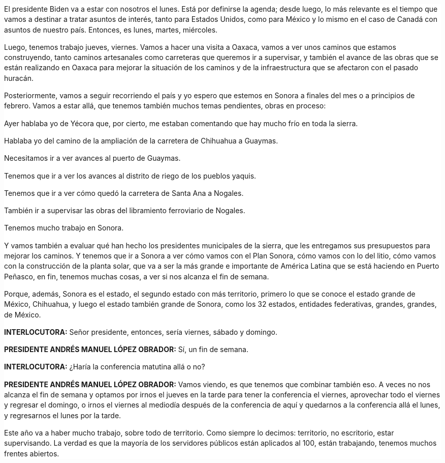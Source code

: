 El presidente Biden va a estar con nosotros el lunes. Está por definirse la
agenda; desde luego, lo más relevante es el tiempo que vamos a destinar a
tratar asuntos de interés, tanto para Estados Unidos, como para México y lo
mismo en el caso de Canadá con asuntos de nuestro país. Entonces, es lunes,
martes, miércoles.

Luego, tenemos trabajo jueves, viernes. Vamos a hacer una visita a Oaxaca,
vamos a ver unos caminos que estamos construyendo, tanto caminos artesanales
como carreteras que queremos ir a supervisar, y también el avance de las obras
que se están realizando en Oaxaca para mejorar la situación de los caminos y
de la infraestructura que se afectaron con el pasado huracán.

Posteriormente, vamos a seguir recorriendo el país y yo espero que estemos en
Sonora a finales del mes o a principios de febrero. Vamos a estar allá, que
tenemos también muchos temas pendientes, obras en proceso:

Ayer hablaba yo de Yécora que, por cierto, me estaban comentando que hay mucho
frío en toda la sierra.

Hablaba yo del camino de la ampliación de la carretera de Chihuahua a Guaymas.

Necesitamos ir a ver avances al puerto de Guaymas.

Tenemos que ir a ver los avances al distrito de riego de los pueblos yaquis.

Tenemos que ir a ver cómo quedó la carretera de Santa Ana a Nogales.

También ir a supervisar las obras del libramiento ferroviario de Nogales.

Tenemos mucho trabajo en Sonora.

Y vamos también a evaluar qué han hecho los presidentes municipales de la
sierra, que les entregamos sus presupuestos para mejorar los caminos. Y
tenemos que ir a Sonora a ver cómo vamos con el Plan Sonora, cómo vamos con lo
del litio, cómo vamos con la construcción de la planta solar, que va a ser la
más grande e importante de América Latina que se está haciendo en Puerto
Peñasco, en fin, tenemos muchas cosas, a ver si nos alcanza el fin de semana.

Porque, además, Sonora es el estado, el segundo estado con más territorio,
primero lo que se conoce el estado grande de México, Chihuahua, y luego el
estado también grande de Sonora, como los 32 estados, entidades federativas,
grandes, grandes, de México.

**INTERLOCUTORA:** Señor presidente, entonces, sería viernes, sábado y
domingo.

**PRESIDENTE ANDRÉS MANUEL LÓPEZ OBRADOR:** Sí, un fin de semana.

**INTERLOCUTORA:** ¿Haría la conferencia matutina allá o no?

**PRESIDENTE ANDRÉS MANUEL LÓPEZ OBRADOR:** Vamos viendo, es que tenemos que
combinar también eso. A veces no nos alcanza el fin de semana y optamos por
irnos el jueves en la tarde para tener la conferencia el viernes, aprovechar
todo el viernes y regresar el domingo, o irnos el viernes al mediodía después
de la conferencia de aquí y quedarnos a la conferencia allá el lunes, y
regresarnos el lunes por la tarde.

Este año va a haber mucho trabajo, sobre todo de territorio. Como siempre lo
decimos: territorio, no escritorio, estar supervisando. La verdad es que la
mayoría de los servidores públicos están aplicados al 100, están trabajando,
tenemos muchos frentes abiertos.
